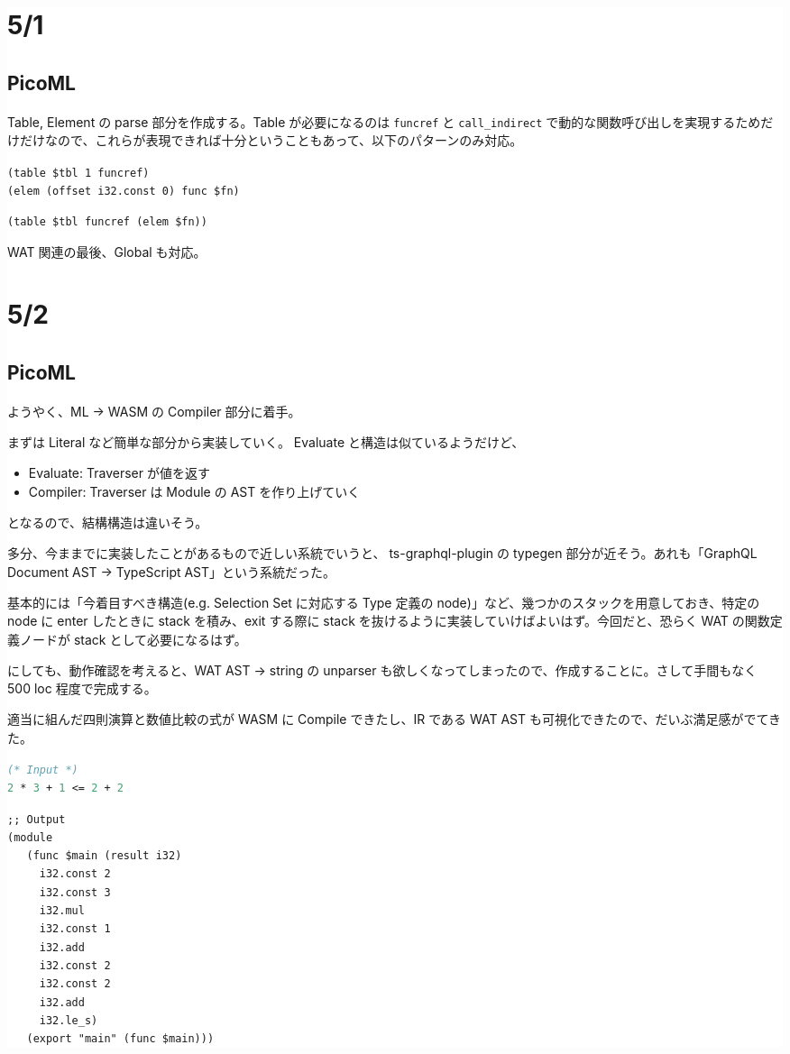 # 5/1

## PicoML

Table, Element の parse 部分を作成する。Table が必要になるのは `funcref` と `call_indirect` で動的な関数呼び出しを実現するためだけだけなので、これらが表現できれば十分ということもあって、以下のパターンのみ対応。

```wat
(table $tbl 1 funcref)
(elem (offset i32.const 0) func $fn)
```

```wat
(table $tbl funcref (elem $fn))
```

WAT 関連の最後、Global も対応。

# 5/2

## PicoML

ようやく、ML -> WASM の Compiler 部分に着手。

まずは Literal など簡単な部分から実装していく。 Evaluate と構造は似ているようだけど、

- Evaluate: Traverser が値を返す
- Compiler: Traverser は Module の AST を作り上げていく

となるので、結構構造は違いそう。

多分、今ままでに実装したことがあるもので近しい系統でいうと、 ts-graphql-plugin の typegen 部分が近そう。あれも「GraphQL Document AST -> TypeScript AST」という系統だった。

基本的には「今着目すべき構造(e.g. Selection Set に対応する Type 定義の node)」など、幾つかのスタックを用意しておき、特定の node に enter したときに stack を積み、exit する際に stack を抜けるように実装していけばよいはず。今回だと、恐らく WAT の関数定義ノードが stack として必要になるはず。

にしても、動作確認を考えると、WAT AST -> string の unparser も欲しくなってしまったので、作成することに。さして手間もなく 500 loc 程度で完成する。

適当に組んだ四則演算と数値比較の式が WASM に Compile できたし、IR である WAT AST も可視化できたので、だいぶ満足感がでてきた。

```ocaml
(* Input *)
2 * 3 + 1 <= 2 + 2
```

```wat
;; Output
(module
   (func $main (result i32)
     i32.const 2
     i32.const 3
     i32.mul
     i32.const 1
     i32.add
     i32.const 2
     i32.const 2
     i32.add
     i32.le_s)
   (export "main" (func $main)))
```
